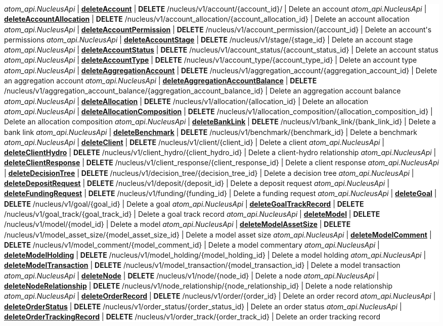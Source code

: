 *atom_api.NucleusApi* | [**deleteAccount**](docs/NucleusApi.md#deleteAccount) | **DELETE** /nucleus/v1/account/{account_id}/ | Delete an account
*atom_api.NucleusApi* | [**deleteAccountAllocation**](docs/NucleusApi.md#deleteAccountAllocation) | **DELETE** /nucleus/v1/account_allocation/{account_allocation_id} | Delete an account allocation
*atom_api.NucleusApi* | [**deleteAccountPermission**](docs/NucleusApi.md#deleteAccountPermission) | **DELETE** /nucleus/v1/account_permission/{account_id} | Delete an account&#39;s permissions
*atom_api.NucleusApi* | [**deleteAccountStage**](docs/NucleusApi.md#deleteAccountStage) | **DELETE** /nucleus/v1/stage/{stage_id} | Delete an account stage
*atom_api.NucleusApi* | [**deleteAccountStatus**](docs/NucleusApi.md#deleteAccountStatus) | **DELETE** /nucleus/v1/account_status/{account_status_id} | Delete an account status
*atom_api.NucleusApi* | [**deleteAccountType**](docs/NucleusApi.md#deleteAccountType) | **DELETE** /nucleus/v1/account_type/{account_type_id} | Delete an account type
*atom_api.NucleusApi* | [**deleteAggregationAccount**](docs/NucleusApi.md#deleteAggregationAccount) | **DELETE** /nucleus/v1/aggregation_account/{aggregation_account_id} | Delete an aggregation account
*atom_api.NucleusApi* | [**deleteAggregationAccountBalance**](docs/NucleusApi.md#deleteAggregationAccountBalance) | **DELETE** /nucleus/v1/aggregation_account_balance/{aggregation_account_balance_id} | Delete an aggregation account balance
*atom_api.NucleusApi* | [**deleteAllocation**](docs/NucleusApi.md#deleteAllocation) | **DELETE** /nucleus/v1/allocation/{allocation_id} | Delete an allocation
*atom_api.NucleusApi* | [**deleteAllocationComposition**](docs/NucleusApi.md#deleteAllocationComposition) | **DELETE** /nucleus/v1/allocation_composition/{allocation_composition_id} | Delete an allocation composition
*atom_api.NucleusApi* | [**deleteBankLink**](docs/NucleusApi.md#deleteBankLink) | **DELETE** /nucleus/v1/bank_link/{bank_link_id} | Delete a bank link
*atom_api.NucleusApi* | [**deleteBenchmark**](docs/NucleusApi.md#deleteBenchmark) | **DELETE** /nucleus/v1/benchmark/{benchmark_id} | Delete a benchmark
*atom_api.NucleusApi* | [**deleteClient**](docs/NucleusApi.md#deleteClient) | **DELETE** /nucleus/v1/client/{client_id} | Delete a client
*atom_api.NucleusApi* | [**deleteClientHydro**](docs/NucleusApi.md#deleteClientHydro) | **DELETE** /nucleus/v1/client_hydro/{client_hydro_id} | Delete a client-hydro relationship
*atom_api.NucleusApi* | [**deleteClientResponse**](docs/NucleusApi.md#deleteClientResponse) | **DELETE** /nucleus/v1/client_response/{client_response_id} | Delete a client response
*atom_api.NucleusApi* | [**deleteDecisionTree**](docs/NucleusApi.md#deleteDecisionTree) | **DELETE** /nucleus/v1/decision_tree/{decision_tree_id} | Delete a decision tree
*atom_api.NucleusApi* | [**deleteDepositRequest**](docs/NucleusApi.md#deleteDepositRequest) | **DELETE** /nucleus/v1/deposit/{deposit_id} | Delete a deposit request
*atom_api.NucleusApi* | [**deleteFundingRequest**](docs/NucleusApi.md#deleteFundingRequest) | **DELETE** /nucleus/v1/funding/{funding_id} | Delete a funding request
*atom_api.NucleusApi* | [**deleteGoal**](docs/NucleusApi.md#deleteGoal) | **DELETE** /nucleus/v1/goal/{goal_id} | Delete a goal
*atom_api.NucleusApi* | [**deleteGoalTrackRecord**](docs/NucleusApi.md#deleteGoalTrackRecord) | **DELETE** /nucleus/v1/goal_track/{goal_track_id} | Delete a goal track record
*atom_api.NucleusApi* | [**deleteModel**](docs/NucleusApi.md#deleteModel) | **DELETE** /nucleus/v1/model/{model_id} | Delete a model
*atom_api.NucleusApi* | [**deleteModelAssetSize**](docs/NucleusApi.md#deleteModelAssetSize) | **DELETE** /nucleus/v1/model_asset_size/{model_asset_size_id} | Delete a model asset size
*atom_api.NucleusApi* | [**deleteModelComment**](docs/NucleusApi.md#deleteModelComment) | **DELETE** /nucleus/v1/model_comment/{model_comment_id} | Delete a model commentary
*atom_api.NucleusApi* | [**deleteModelHolding**](docs/NucleusApi.md#deleteModelHolding) | **DELETE** /nucleus/v1/model_holding/{model_holding_id} | Delete a model holding
*atom_api.NucleusApi* | [**deleteModelTransaction**](docs/NucleusApi.md#deleteModelTransaction) | **DELETE** /nucleus/v1/model_transaction/{model_transaction_id} | Delete a model transaction
*atom_api.NucleusApi* | [**deleteNode**](docs/NucleusApi.md#deleteNode) | **DELETE** /nucleus/v1/node/{node_id} | Delete a node
*atom_api.NucleusApi* | [**deleteNodeRelationship**](docs/NucleusApi.md#deleteNodeRelationship) | **DELETE** /nucleus/v1/node_relationship/{node_relationship_id} | Delete a node relationship
*atom_api.NucleusApi* | [**deleteOrderRecord**](docs/NucleusApi.md#deleteOrderRecord) | **DELETE** /nucleus/v1/order/{order_id} | Delete an order record
*atom_api.NucleusApi* | [**deleteOrderStatus**](docs/NucleusApi.md#deleteOrderStatus) | **DELETE** /nucleus/v1/order_status/{order_status_id} | Delete an order status
*atom_api.NucleusApi* | [**deleteOrderTrackingRecord**](docs/NucleusApi.md#deleteOrderTrackingRecord) | **DELETE** /nucleus/v1/order_track/{order_track_id} | Delete an order tracking record